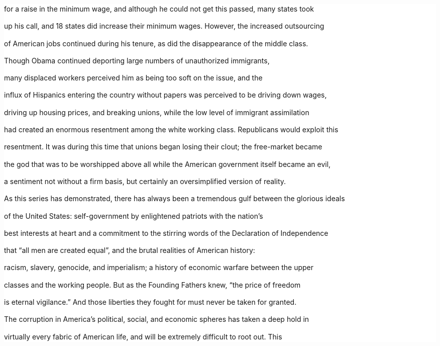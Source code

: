 for a raise in the minimum wage, and although 
he could not get this passed, many states took  

up his call, and 18 states did increase their 
minimum wages. However, the increased outsourcing  

of American jobs continued during his tenure, 
as did the disappearance of the middle class.  

Though Obama continued deporting large 
numbers of unauthorized immigrants,  

many displaced workers perceived him 
as being too soft on the issue, and the  

influx of Hispanics entering the country without 
papers was perceived to be driving down wages,  

driving up housing prices, and breaking unions, 
while the low level of immigrant assimilation  

had created an enormous resentment among the white 
working class. Republicans would exploit this  

resentment. It was during this time that unions 
began losing their clout; the free-market became  

the god that was to be worshipped above all while 
the American government itself became an evil,  

a sentiment not without a firm basis, but 
certainly an oversimplified version of reality.

As this series has demonstrated, there has always 
been a tremendous gulf between the glorious ideals  

of the United States: self-government by 
enlightened patriots with the nation’s  

best interests at heart and a commitment to the 
stirring words of the Declaration of Independence  

that “all men are created equal”, and 
the brutal realities of American history:  

racism, slavery, genocide, and imperialism; a 
history of economic warfare between the upper  

classes and the working people. But as the 
Founding Fathers knew, “the price of freedom  

is eternal vigilance.” And those liberties they 
fought for must never be taken for granted.  

The corruption in America’s political, social, 
and economic spheres has taken a deep hold in  

virtually every fabric of American life, and 
will be extremely difficult to root out. This  

